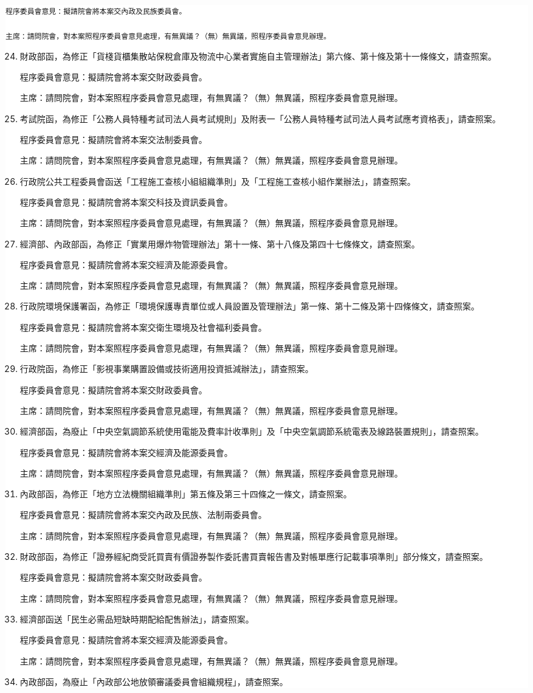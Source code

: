     程序委員會意見：擬請院會將本案交內政及民族委員會。

    主席：請問院會，對本案照程序委員會意見處理，有無異議？（無）無異議，照程序委員會意見辦理。

24. 財政部函，為修正「貨棧貨櫃集散站保稅倉庫及物流中心業者實施自主管理辦法」第六條、第十條及第十一條條文，請查照案。

    程序委員會意見：擬請院會將本案交財政委員會。

    主席：請問院會，對本案照程序委員會意見處理，有無異議？（無）無異議，照程序委員會意見辦理。

25. 考試院函，為修正「公務人員特種考試司法人員考試規則」及附表一「公務人員特種考試司法人員考試應考資格表」，請查照案。

    程序委員會意見：擬請院會將本案交法制委員會。

    主席：請問院會，對本案照程序委員會意見處理，有無異議？（無）無異議，照程序委員會意見辦理。

26. 行政院公共工程委員會函送「工程施工查核小組組織準則」及「工程施工查核小組作業辦法」，請查照案。

    程序委員會意見：擬請院會將本案交科技及資訊委員會。

    主席：請問院會，對本案照程序委員會意見處理，有無異議？（無）無異議，照程序委員會意見辦理。

27. 經濟部、內政部函，為修正「實業用爆炸物管理辦法」第十一條、第十八條及第四十七條條文，請查照案。

    程序委員會意見：擬請院會將本案交經濟及能源委員會。

    主席：請問院會，對本案照程序委員會意見處理，有無異議？（無）無異議，照程序委員會意見辦理。

28. 行政院環境保護署函，為修正「環境保護專責單位或人員設置及管理辦法」第一條、第十二條及第十四條條文，請查照案。

    程序委員會意見：擬請院會將本案交衛生環境及社會福利委員會。

    主席：請問院會，對本案照程序委員會意見處理，有無異議？（無）無異議，照程序委員會意見辦理。

29. 行政院函，為修正「影視事業購置設備或技術適用投資抵減辦法」，請查照案。

    程序委員會意見：擬請院會將本案交財政委員會。

    主席：請問院會，對本案照程序委員會意見處理，有無異議？（無）無異議，照程序委員會意見辦理。

30. 經濟部函，為廢止「中央空氣調節系統使用電能及費率計收準則」及「中央空氣調節系統電表及線路裝置規則」，請查照案。

    程序委員會意見：擬請院會將本案交經濟及能源委員會。

    主席：請問院會，對本案照程序委員會意見處理，有無異議？（無）無異議，照程序委員會意見辦理。

31. 內政部函，為修正「地方立法機關組織準則」第五條及第三十四條之一條文，請查照案。

    程序委員會意見：擬請院會將本案交內政及民族、法制兩委員會。

    主席：請問院會，對本案照程序委員會意見處理，有無異議？（無）無異議，照程序委員會意見辦理。

32. 財政部函，為修正「證券經紀商受託買賣有價證券製作委託書買賣報告書及對帳單應行記載事項準則」部分條文，請查照案。

    程序委員會意見：擬請院會將本案交財政委員會。

    主席：請問院會，對本案照程序委員會意見處理，有無異議？（無）無異議，照程序委員會意見辦理。

33. 經濟部函送「民生必需品短缺時期配給配售辦法」，請查照案。

    程序委員會意見：擬請院會將本案交經濟及能源委員會。

    主席：請問院會，對本案照程序委員會意見處理，有無異議？（無）無異議，照程序委員會意見辦理。

34. 內政部函，為廢止「內政部公地放領審議委員會組織規程」，請查照案。
